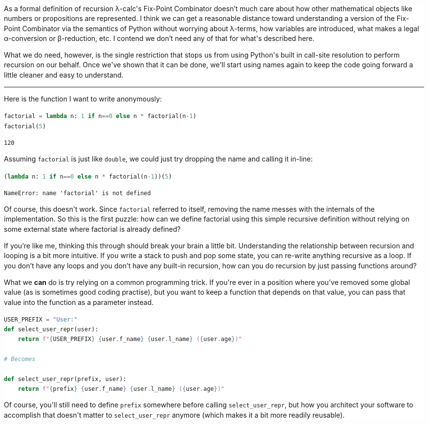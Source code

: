 As a formal definition of recursion λ-calc's Fix-Point Combinator doesn’t much care about how other mathematical objects like numbers or propositions are represented. I think we can get a reasonable distance toward understanding a version of the Fix-Point Combinator via the semantics of Python without worrying about  λ-terms, how variables are introduced, what makes a legal α-conversion or β-reduction, etc. I contend we don’t need any of that for what's described here.

What we do need, however, is the single restriction that stops us from using Python's built in call-site resolution to perform recursion on our behalf. Once we've shown that it can be done, we'll start using names again to keep the code going forward a little cleaner and easy to understand.

----

Here is the function I want to write anonymously:

```Python
factorial = lambda n: 1 if n==0 else n * factorial(n-1)
factorial(5)
```
```Output
120
```

Assuming `factorial` is just like `double`, we could just try dropping the name and calling it in-line:

```Python
(lambda n: 1 if n==0 else n * factorial(n-1))(5)
```
```Output
NameError: name 'factorial' is not defined
```

Of course, this doesn't work. Since `factorial` referred to itself, removing the name messes with the internals of the implementation. So this is the first puzzle: how can we define factorial using this simple recursive definition without relying on some external state where factorial is already defined?

If you’re like me, thinking this through should break your brain a little bit. Understanding the relationship between recursion and looping is a bit more intuitive. If you write a stack to push and pop some state, you can re-write anything recursive as a loop. If you don’t have any loops and you don’t have any built-in recursion, how can you do recursion by just passing functions around?

What we **can** do is try relying on a common programming trick. If you're ever in a position where you've removed some global value (as is sometimes good coding practise), but you want to keep a function that depends on that value, you can pass that value into the function as a parameter instead.

```Python
USER_PREFIX = "User:"
def select_user_repr(user):
    return f"{USER_PREFIX} {user.f_name} {user.l_name} ({user.age})"

# Becomes

def select_user_repr(prefix, user):
    return f"{prefix} {user.f_name} {user.l_name} ({user.age})"
```

Of course, you'll still need to define `prefix` somewhere before calling `select_user_repr`, but how you architect your software to accomplish that doesn't matter to `select_user_repr` anymore (which makes it a bit more readily reusable).
